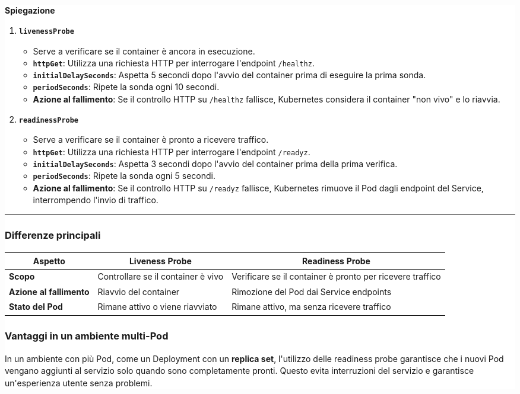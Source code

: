  **Spiegazione**
1. **`livenessProbe`**
    
    - Serve a verificare se il container è ancora in esecuzione.
    - **`httpGet`**: Utilizza una richiesta HTTP per interrogare l'endpoint `/healthz`.
    - **`initialDelaySeconds`**: Aspetta 5 secondi dopo l'avvio del container prima di eseguire la prima sonda.
    - **`periodSeconds`**: Ripete la sonda ogni 10 secondi.
    - **Azione al fallimento**: Se il controllo HTTP su `/healthz` fallisce, Kubernetes considera il container "non vivo" e lo riavvia.
      
2. **`readinessProbe`**
    
    - Serve a verificare se il container è pronto a ricevere traffico.
    - **`httpGet`**: Utilizza una richiesta HTTP per interrogare l'endpoint `/readyz`.
    - **`initialDelaySeconds`**: Aspetta 3 secondi dopo l'avvio del container prima della prima verifica.
    - **`periodSeconds`**: Ripete la sonda ogni 5 secondi.
    - **Azione al fallimento**: Se il controllo HTTP su `/readyz` fallisce, Kubernetes rimuove il Pod dagli endpoint del Service, interrompendo l'invio di traffico.






***
### **Differenze principali**

|Aspetto|Liveness Probe|Readiness Probe|
|---|---|---|
|**Scopo**|Controllare se il container è vivo|Verificare se il container è pronto per ricevere traffico|
|**Azione al fallimento**|Riavvio del container|Rimozione del Pod dai Service endpoints|
|**Stato del Pod**|Rimane attivo o viene riavviato|Rimane attivo, ma senza ricevere traffico|


### **Vantaggi in un ambiente multi-Pod**

In un ambiente con più Pod, come un Deployment con un **replica set**, l'utilizzo delle readiness probe garantisce che i nuovi Pod vengano aggiunti al servizio solo quando sono completamente pronti. Questo evita interruzioni del servizio e garantisce un'esperienza utente senza problemi.